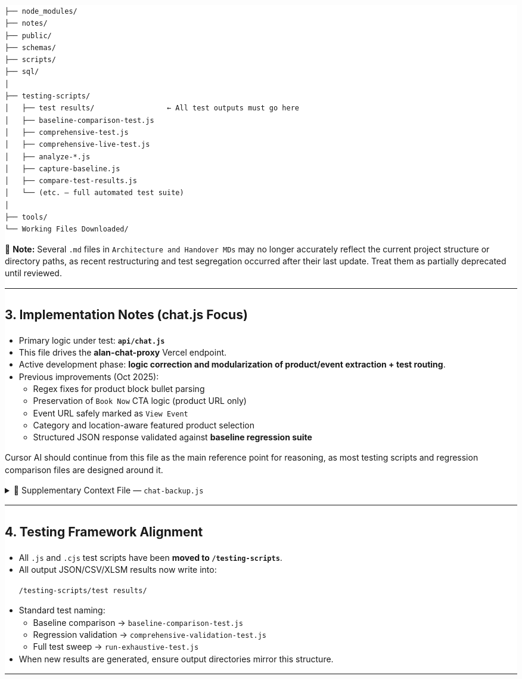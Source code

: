 ```
├── node_modules/
├── notes/
├── public/
├── schemas/
├── scripts/
├── sql/
│
├── testing-scripts/
│   ├── test results/                 ← All test outputs must go here
│   ├── baseline-comparison-test.js
│   ├── comprehensive-test.js
│   ├── comprehensive-live-test.js
│   ├── analyze-*.js
│   ├── capture-baseline.js
│   ├── compare-test-results.js
│   └── (etc. — full automated test suite)
│
├── tools/
└── Working Files Downloaded/
```

📎 **Note:**
Several `.md` files in `Architecture and Handover MDs` may no longer accurately reflect the current project structure or directory paths, as recent restructuring and test segregation occurred after their last update. Treat them as partially deprecated until reviewed.

---

## 3. Implementation Notes (chat.js Focus)
- Primary logic under test: **`api/chat.js`**
- This file drives the **alan-chat-proxy** Vercel endpoint.
- Active development phase: **logic correction and modularization of product/event extraction + test routing**.
- Previous improvements (Oct 2025):
  - Regex fixes for product block bullet parsing
  - Preservation of `Book Now` CTA logic (product URL only)
  - Event URL safely marked as `View Event`
  - Category and location-aware featured product selection
  - Structured JSON response validated against **baseline regression suite**

Cursor AI should continue from this file as the main reference point for reasoning, as most testing scripts and regression comparison files are designed around it.

<details><summary>🧩 Supplementary Context File — <code>chat-backup.js</code></summary></details>


---

## 4. Testing Framework Alignment
- All `.js` and `.cjs` test scripts have been **moved to `/testing-scripts`**.
- All output JSON/CSV/XLSM results now write into:
  ```
  /testing-scripts/test results/
  ```
- Standard test naming:
  - Baseline comparison → `baseline-comparison-test.js`
  - Regression validation → `comprehensive-validation-test.js`
  - Full test sweep → `run-exhaustive-test.js`
- When new results are generated, ensure output directories mirror this structure.

---
